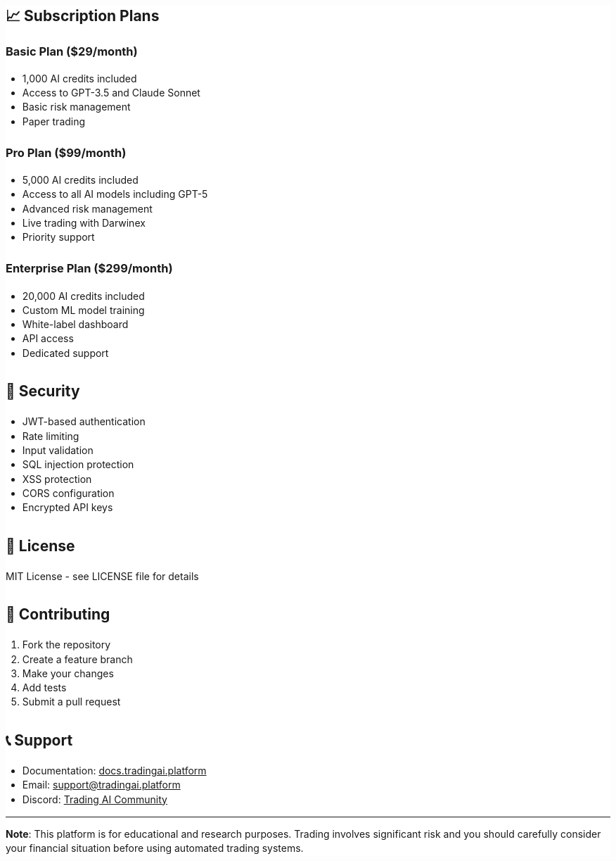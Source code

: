 ## 📈 Subscription Plans

### Basic Plan ($29/month)
- 1,000 AI credits included
- Access to GPT-3.5 and Claude Sonnet
- Basic risk management
- Paper trading

### Pro Plan ($99/month)
- 5,000 AI credits included
- Access to all AI models including GPT-5
- Advanced risk management
- Live trading with Darwinex
- Priority support

### Enterprise Plan ($299/month)
- 20,000 AI credits included
- Custom ML model training
- White-label dashboard
- API access
- Dedicated support

## 🔐 Security

- JWT-based authentication
- Rate limiting
- Input validation
- SQL injection protection
- XSS protection
- CORS configuration
- Encrypted API keys

## 📝 License

MIT License - see LICENSE file for details

## 🤝 Contributing

1. Fork the repository
2. Create a feature branch
3. Make your changes
4. Add tests
5. Submit a pull request

## 📞 Support

- Documentation: [docs.tradingai.platform](https://docs.tradingai.platform)
- Email: support@tradingai.platform
- Discord: [Trading AI Community](https://discord.gg/tradingai)

---

**Note**: This platform is for educational and research purposes. Trading involves significant risk and you should carefully consider your financial situation before using automated trading systems.
